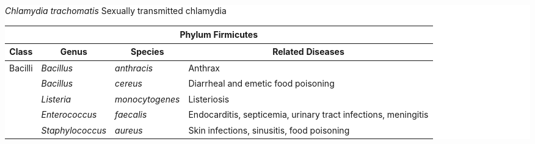 </tr>
<tr valign="top">
<td data-valign="top" data-align="left"><em>Chlamydia</em></td>
<td data-valign="top" data-align="left"><em>trachomatis</em></td>
<td data-valign="top" data-align="left">Sexually transmitted chlamydia</td>
</tr>
</tbody></table>

<table summary="A table titled &#x201C;Phylum Firmicutes&#x201D; gives information on class, genus, species, and related diseases. The first set of entries is for class Bacilli. For genus Bacillus, species anthracis, the related disease is Anthrax. For genus Bacillus, species cereus, the related disease is Diarrheal and emetic food poisoning. For genus Listeria, species monocytogenes, the related disease is Listeriosis. For genus Enterococcus, species faecalis, the related diseases are Endocarditis, septicemia, urinary tract infections, meningitis. For genus Staphylococcus, species aureus, the related diseases are Skin infections, sinusitis, food poisoning. For genus Staphylococcus, species epidermidis, the related disease is Nosocomial and opportunistic infections. For genus Staphylococcus, species hominis, the related disease is Opportunistic infections. For genus Staphylococcus, species saprophyticus, the related disease is Urinary tract infections.For genus Streptococcus, species agalactiae, the related diseases are Postpartum infection, neonatal sepsis. For genus Streptococcus, species mutans, the related disease is Tooth decay. For genus Streptococcus, species pneumoniae, the related diseases are Pneumonia, many other infections. For genus Streptococcus, species pyogenes, the related diseases are Pharyngitis, scarlet fever, impetigo, necrotizing fasciitis. The second set of entries is for class Clostridia. For genus Clostridium, species botulinum, the related disease is Botulism.For genus Clostridium, species difficile, the related disease is Colitis. For genus Clostridium, species perfringens, the related diseases are Food poisoning, gas gangrene. For genus Clostridium, species tetani, the related disease is Tetanus." class="span-all"><thead>
<tr valign="top">
<th colspan="4" data-valign="top" data-align="center">Phylum Firmicutes</th>
</tr>
<tr valign="top">
<th data-valign="top" data-align="left">Class</th>
<th data-valign="top" data-align="left">Genus</th>
<th data-valign="top" data-align="left">Species</th>
<th data-valign="top" data-align="left">Related Diseases</th>
</tr>
</thead><tbody>
<tr valign="top">
<td rowspan="12" data-valign="top" data-align="left">Bacilli</td>
<td data-valign="top" data-align="left"><em>Bacillus</em></td>
<td data-valign="top" data-align="left"><em>anthracis</em></td>
<td data-valign="top" data-align="left">Anthrax</td>
</tr>
<tr valign="top">
<td data-valign="top" data-align="left"><em>Bacillus</em></td>
<td data-valign="top" data-align="left"><em>cereus</em></td>
<td data-valign="top" data-align="left">Diarrheal and emetic food poisoning</td>
</tr>
<tr valign="top">
<td data-valign="top" data-align="left"><em>Listeria</em></td>
<td data-valign="top" data-align="left"><em>monocytogenes</em></td>
<td data-valign="top" data-align="left">Listeriosis</td>
</tr>
<tr valign="top">
<td data-valign="top" data-align="left"><em>Enterococcus</em></td>
<td data-valign="top" data-align="left"><em>faecalis</em></td>
<td data-valign="top" data-align="left">Endocarditis, septicemia, urinary tract infections, meningitis</td>
</tr>
<tr valign="top">
<td data-valign="top" data-align="left"><em>Staphylococcus</em></td>
<td data-valign="top" data-align="left"><em>aureus</em></td>
<td data-valign="top" data-align="left">Skin infections, sinusitis, food poisoning</td>
</tr>
<tr valign="top">